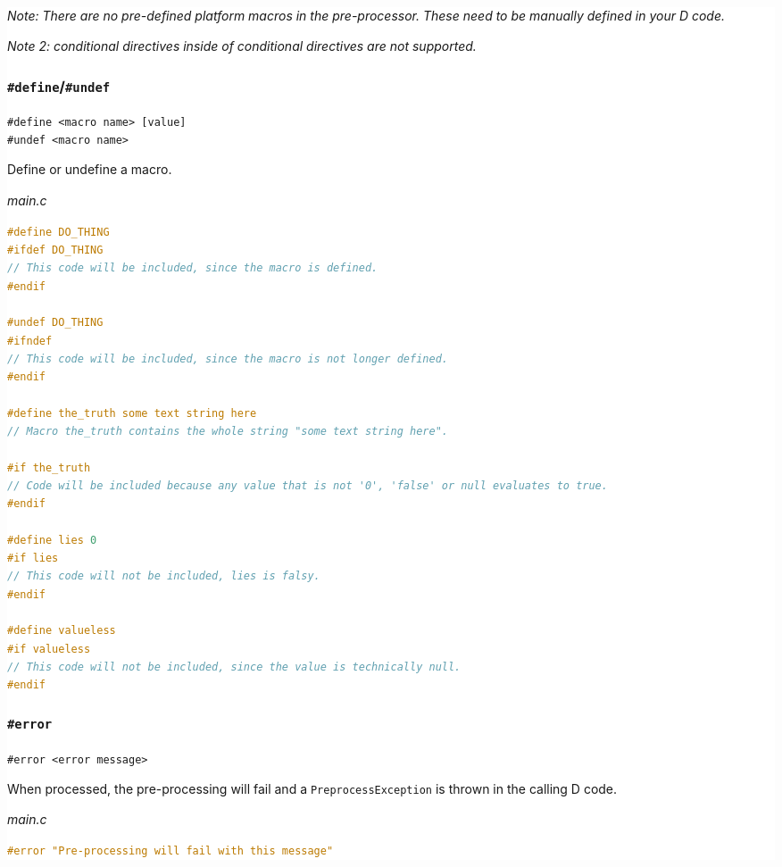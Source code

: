 _Note: There are no pre-defined platform macros in the pre-processor. These need to be manually defined in your D code._

_Note 2: conditional directives inside of conditional directives are not supported._

### `#define`/`#undef`

    #define <macro name> [value]
    #undef <macro name>

Define or undefine a macro.

_main.c_

```c
#define DO_THING
#ifdef DO_THING
// This code will be included, since the macro is defined.
#endif

#undef DO_THING
#ifndef
// This code will be included, since the macro is not longer defined.
#endif

#define the_truth some text string here
// Macro the_truth contains the whole string "some text string here".

#if the_truth
// Code will be included because any value that is not '0', 'false' or null evaluates to true.
#endif

#define lies 0
#if lies
// This code will not be included, lies is falsy.
#endif

#define valueless
#if valueless
// This code will not be included, since the value is technically null.
#endif
```

### `#error`

    #error <error message>

When processed, the pre-processing will fail and a `PreprocessException` is thrown in the calling D code.

_main.c_

```c
#error "Pre-processing will fail with this message"
```
